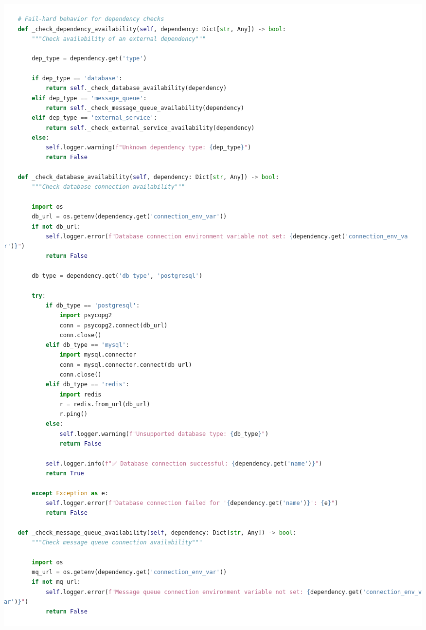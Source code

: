 ```python
    
    # Fail-hard behavior for dependency checks
    def _check_dependency_availability(self, dependency: Dict[str, Any]) -> bool:
        """Check availability of an external dependency"""
        
        dep_type = dependency.get('type')
        
        if dep_type == 'database':
            return self._check_database_availability(dependency)
        elif dep_type == 'message_queue':
            return self._check_message_queue_availability(dependency)
        elif dep_type == 'external_service':
            return self._check_external_service_availability(dependency)
        else:
            self.logger.warning(f"Unknown dependency type: {dep_type}")
            return False
    
    def _check_database_availability(self, dependency: Dict[str, Any]) -> bool:
        """Check database connection availability"""
        
        import os
        db_url = os.getenv(dependency.get('connection_env_var'))
        if not db_url:
            self.logger.error(f"Database connection environment variable not set: {dependency.get('connection_env_var')}")
            return False
        
        db_type = dependency.get('db_type', 'postgresql')
        
        try:
            if db_type == 'postgresql':
                import psycopg2
                conn = psycopg2.connect(db_url)
                conn.close()
            elif db_type == 'mysql':
                import mysql.connector
                conn = mysql.connector.connect(db_url)
                conn.close()
            elif db_type == 'redis':
                import redis
                r = redis.from_url(db_url)
                r.ping()
            else:
                self.logger.warning(f"Unsupported database type: {db_type}")
                return False
                
            self.logger.info(f"✅ Database connection successful: {dependency.get('name')}")
            return True
            
        except Exception as e:
            self.logger.error(f"Database connection failed for '{dependency.get('name')}': {e}")
            return False
    
    def _check_message_queue_availability(self, dependency: Dict[str, Any]) -> bool:
        """Check message queue connection availability"""
        
        import os
        mq_url = os.getenv(dependency.get('connection_env_var'))
        if not mq_url:
            self.logger.error(f"Message queue connection environment variable not set: {dependency.get('connection_env_var')}")
            return False
        
```